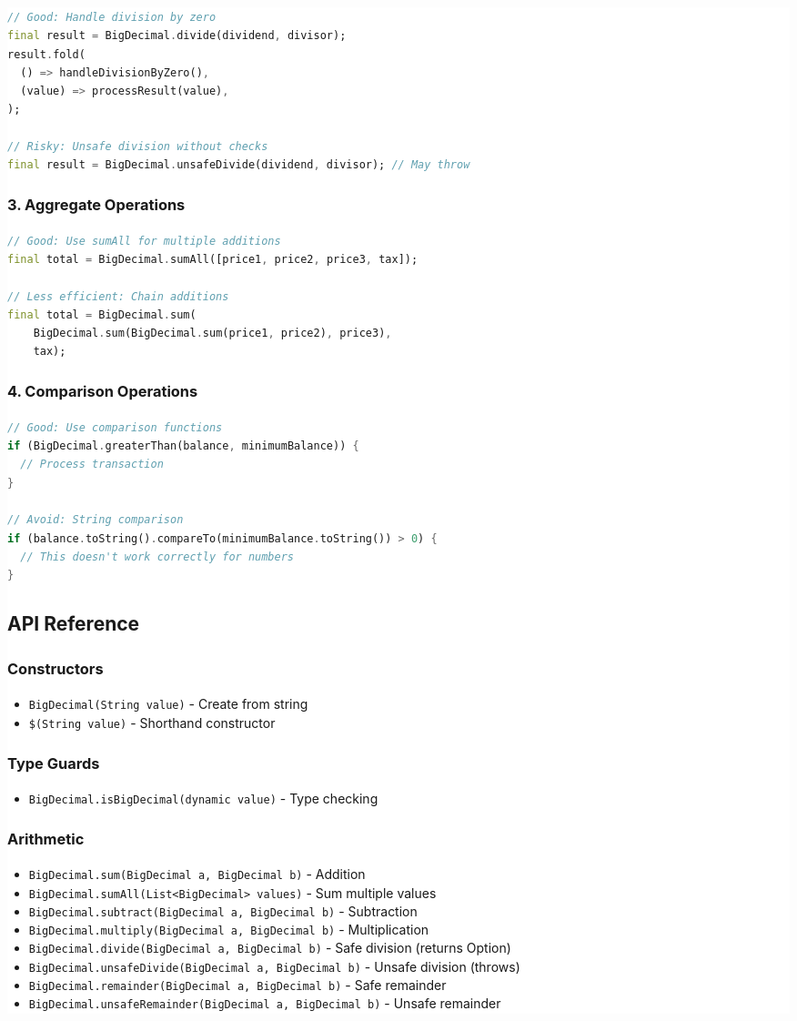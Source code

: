 ```dart
// Good: Handle division by zero
final result = BigDecimal.divide(dividend, divisor);
result.fold(
  () => handleDivisionByZero(),
  (value) => processResult(value),
);

// Risky: Unsafe division without checks
final result = BigDecimal.unsafeDivide(dividend, divisor); // May throw
```

### 3. Aggregate Operations

```dart
// Good: Use sumAll for multiple additions
final total = BigDecimal.sumAll([price1, price2, price3, tax]);

// Less efficient: Chain additions
final total = BigDecimal.sum(
    BigDecimal.sum(BigDecimal.sum(price1, price2), price3), 
    tax);
```

### 4. Comparison Operations

```dart
// Good: Use comparison functions
if (BigDecimal.greaterThan(balance, minimumBalance)) {
  // Process transaction
}

// Avoid: String comparison
if (balance.toString().compareTo(minimumBalance.toString()) > 0) {
  // This doesn't work correctly for numbers
}
```

## API Reference

### Constructors
- `BigDecimal(String value)` - Create from string
- `$(String value)` - Shorthand constructor

### Type Guards
- `BigDecimal.isBigDecimal(dynamic value)` - Type checking

### Arithmetic
- `BigDecimal.sum(BigDecimal a, BigDecimal b)` - Addition
- `BigDecimal.sumAll(List<BigDecimal> values)` - Sum multiple values
- `BigDecimal.subtract(BigDecimal a, BigDecimal b)` - Subtraction
- `BigDecimal.multiply(BigDecimal a, BigDecimal b)` - Multiplication
- `BigDecimal.divide(BigDecimal a, BigDecimal b)` - Safe division (returns Option)
- `BigDecimal.unsafeDivide(BigDecimal a, BigDecimal b)` - Unsafe division (throws)
- `BigDecimal.remainder(BigDecimal a, BigDecimal b)` - Safe remainder
- `BigDecimal.unsafeRemainder(BigDecimal a, BigDecimal b)` - Unsafe remainder
